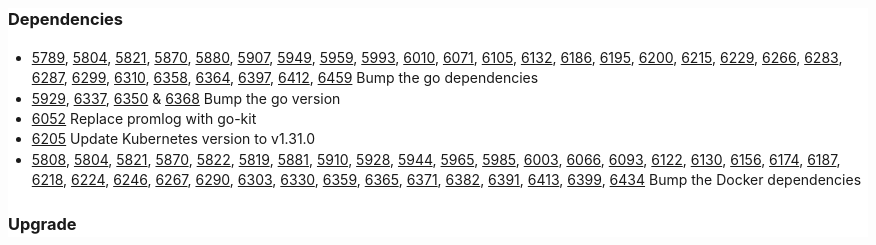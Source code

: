 ### <i class="fa-solid fa-upload"></i> Dependencies
- [5789](https://github.com/nginx/kubernetes-ingress/pull/5789), [5804](https://github.com/nginx/kubernetes-ingress/pull/5804), [5821](https://github.com/nginx/kubernetes-ingress/pull/5821), [5870](https://github.com/nginx/kubernetes-ingress/pull/5870), [5880](https://github.com/nginx/kubernetes-ingress/pull/5880), [5907](https://github.com/nginx/kubernetes-ingress/pull/5907), [5949](https://github.com/nginx/kubernetes-ingress/pull/5949), [5959](https://github.com/nginx/kubernetes-ingress/pull/5959), [5993](https://github.com/nginx/kubernetes-ingress/pull/5993), [6010](https://github.com/nginx/kubernetes-ingress/pull/6010), [6071](https://github.com/nginx/kubernetes-ingress/pull/6071), [6105](https://github.com/nginx/kubernetes-ingress/pull/6105), [6132](https://github.com/nginx/kubernetes-ingress/pull/6132), [6186](https://github.com/nginx/kubernetes-ingress/pull/6186), [6195](https://github.com/nginx/kubernetes-ingress/pull/6195), [6200](https://github.com/nginx/kubernetes-ingress/pull/6200), [6215](https://github.com/nginx/kubernetes-ingress/pull/6215), [6229](https://github.com/nginx/kubernetes-ingress/pull/6229), [6266](https://github.com/nginx/kubernetes-ingress/pull/6266), [6283](https://github.com/nginx/kubernetes-ingress/pull/6283), [6287](https://github.com/nginx/kubernetes-ingress/pull/6287), [6299](https://github.com/nginx/kubernetes-ingress/pull/6299), [6310](https://github.com/nginx/kubernetes-ingress/pull/6310), [6358](https://github.com/nginx/kubernetes-ingress/pull/6358), [6364](https://github.com/nginx/kubernetes-ingress/pull/6364), [6397](https://github.com/nginx/kubernetes-ingress/pull/6397), [6412](https://github.com/nginx/kubernetes-ingress/pull/6412), [6459](https://github.com/nginx/kubernetes-ingress/pull/6459) Bump the go dependencies
- [5929](https://github.com/nginx/kubernetes-ingress/pull/5929), [6337](https://github.com/nginx/kubernetes-ingress/pull/6337), [6350](https://github.com/nginx/kubernetes-ingress/pull/6350) & [6368](https://github.com/nginx/kubernetes-ingress/pull/6368) Bump the go version
- [6052](https://github.com/nginx/kubernetes-ingress/pull/6052) Replace promlog with go-kit
- [6205](https://github.com/nginx/kubernetes-ingress/pull/6205) Update Kubernetes version to v1.31.0
- [5808](https://github.com/nginx/kubernetes-ingress/pull/5808), [5804](https://github.com/nginx/kubernetes-ingress/pull/5804), [5821](https://github.com/nginx/kubernetes-ingress/pull/5821), [5870](https://github.com/nginx/kubernetes-ingress/pull/5870), [5822](https://github.com/nginx/kubernetes-ingress/pull/5822), [5819](https://github.com/nginx/kubernetes-ingress/pull/5819), [5881](https://github.com/nginx/kubernetes-ingress/pull/5881), [5910](https://github.com/nginx/kubernetes-ingress/pull/5910), [5928](https://github.com/nginx/kubernetes-ingress/pull/5928), [5944](https://github.com/nginx/kubernetes-ingress/pull/5944), [5965](https://github.com/nginx/kubernetes-ingress/pull/5965), [5985](https://github.com/nginx/kubernetes-ingress/pull/5985), [6003](https://github.com/nginx/kubernetes-ingress/pull/6003), [6066](https://github.com/nginx/kubernetes-ingress/pull/6066), [6093](https://github.com/nginx/kubernetes-ingress/pull/6093), [6122](https://github.com/nginx/kubernetes-ingress/pull/6122), [6130](https://github.com/nginx/kubernetes-ingress/pull/6130), [6156](https://github.com/nginx/kubernetes-ingress/pull/6156), [6174](https://github.com/nginx/kubernetes-ingress/pull/6174), [6187](https://github.com/nginx/kubernetes-ingress/pull/6187), [6218](https://github.com/nginx/kubernetes-ingress/pull/6218), [6224](https://github.com/nginx/kubernetes-ingress/pull/6224), [6246](https://github.com/nginx/kubernetes-ingress/pull/6246), [6267](https://github.com/nginx/kubernetes-ingress/pull/6267), [6290](https://github.com/nginx/kubernetes-ingress/pull/6290), [6303](https://github.com/nginx/kubernetes-ingress/pull/6303), [6330](https://github.com/nginx/kubernetes-ingress/pull/6330), [6359](https://github.com/nginx/kubernetes-ingress/pull/6359), [6365](https://github.com/nginx/kubernetes-ingress/pull/6365), [6371](https://github.com/nginx/kubernetes-ingress/pull/6371), [6382](https://github.com/nginx/kubernetes-ingress/pull/6382), [6391](https://github.com/nginx/kubernetes-ingress/pull/6391), [6413](https://github.com/nginx/kubernetes-ingress/pull/6413), [6399](https://github.com/nginx/kubernetes-ingress/pull/6399), [6434](https://github.com/nginx/kubernetes-ingress/pull/6434) Bump the Docker dependencies

### <i class="fa-solid fa-download"></i> Upgrade
